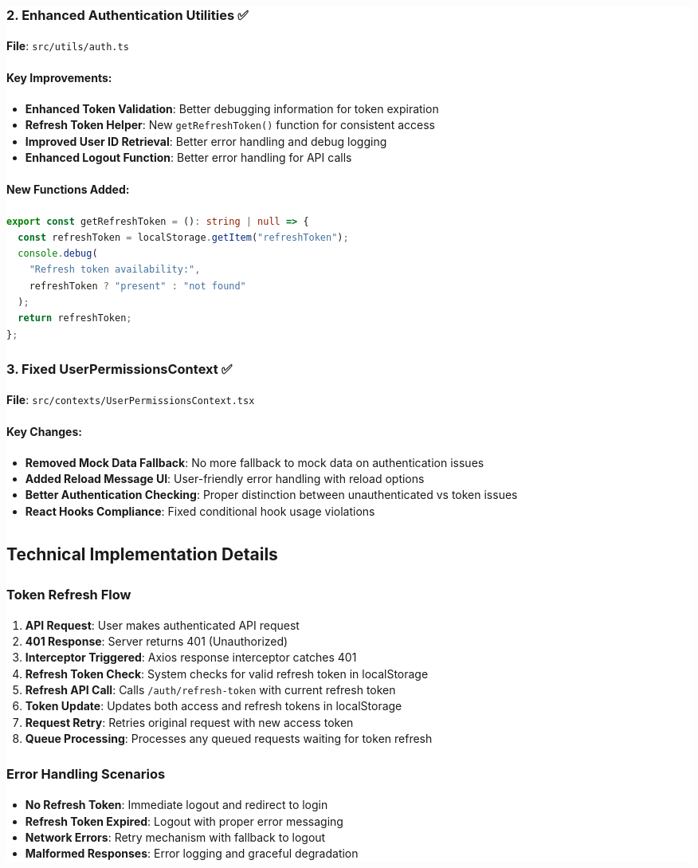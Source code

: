 ### 2. **Enhanced Authentication Utilities** ✅

**File**: `src/utils/auth.ts`

#### Key Improvements:

- **Enhanced Token Validation**: Better debugging information for token expiration
- **Refresh Token Helper**: New `getRefreshToken()` function for consistent access
- **Improved User ID Retrieval**: Better error handling and debug logging
- **Enhanced Logout Function**: Better error handling for API calls

#### New Functions Added:

```typescript
export const getRefreshToken = (): string | null => {
  const refreshToken = localStorage.getItem("refreshToken");
  console.debug(
    "Refresh token availability:",
    refreshToken ? "present" : "not found"
  );
  return refreshToken;
};
```

### 3. **Fixed UserPermissionsContext** ✅

**File**: `src/contexts/UserPermissionsContext.tsx`

#### Key Changes:

- **Removed Mock Data Fallback**: No more fallback to mock data on authentication issues
- **Added Reload Message UI**: User-friendly error handling with reload options
- **Better Authentication Checking**: Proper distinction between unauthenticated vs token issues
- **React Hooks Compliance**: Fixed conditional hook usage violations

## Technical Implementation Details

### Token Refresh Flow

1. **API Request**: User makes authenticated API request
2. **401 Response**: Server returns 401 (Unauthorized)
3. **Interceptor Triggered**: Axios response interceptor catches 401
4. **Refresh Token Check**: System checks for valid refresh token in localStorage
5. **Refresh API Call**: Calls `/auth/refresh-token` with current refresh token
6. **Token Update**: Updates both access and refresh tokens in localStorage
7. **Request Retry**: Retries original request with new access token
8. **Queue Processing**: Processes any queued requests waiting for token refresh

### Error Handling Scenarios

- **No Refresh Token**: Immediate logout and redirect to login
- **Refresh Token Expired**: Logout with proper error messaging
- **Network Errors**: Retry mechanism with fallback to logout
- **Malformed Responses**: Error logging and graceful degradation
